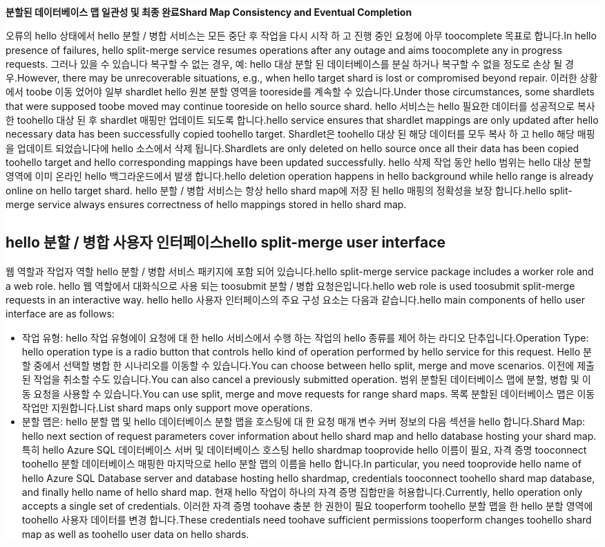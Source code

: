 <span data-ttu-id="7b6a7-196">**분할된 데이터베이스 맵 일관성 및 최종 완료**</span><span class="sxs-lookup"><span data-stu-id="7b6a7-196">**Shard Map Consistency and Eventual Completion**</span></span>

<span data-ttu-id="7b6a7-197">오류의 hello 상태에서 hello 분할 / 병합 서비스는 모든 중단 후 작업을 다시 시작 하 고 진행 중인 요청에 아무 toocomplete 목표로 합니다.</span><span class="sxs-lookup"><span data-stu-id="7b6a7-197">In hello presence of failures, hello split-merge service resumes operations after any outage and aims toocomplete any in progress requests.</span></span> <span data-ttu-id="7b6a7-198">그러나 있을 수 있습니다 복구할 수 없는 경우, 예: hello 대상 분할 된 데이터베이스를 분실 하거나 복구할 수 없을 정도로 손상 될 경우.</span><span class="sxs-lookup"><span data-stu-id="7b6a7-198">However, there may be unrecoverable situations, e.g., when hello target shard is lost or compromised beyond repair.</span></span> <span data-ttu-id="7b6a7-199">이러한 상황에서 toobe 이동 었어야 일부 shardlet hello 원본 분할 영역을 tooreside를 계속할 수 있습니다.</span><span class="sxs-lookup"><span data-stu-id="7b6a7-199">Under those circumstances, some shardlets that were supposed toobe moved may continue tooreside on hello source shard.</span></span> <span data-ttu-id="7b6a7-200">hello 서비스는 hello 필요한 데이터를 성공적으로 복사한 toohello 대상 된 후 shardlet 매핑만 업데이트 되도록 합니다.</span><span class="sxs-lookup"><span data-stu-id="7b6a7-200">hello service ensures that shardlet mappings are only updated after hello necessary data has been successfully copied toohello target.</span></span> <span data-ttu-id="7b6a7-201">Shardlet은 toohello 대상 된 해당 데이터를 모두 복사 하 고 hello 해당 매핑을 업데이트 되었습니다에 hello 소스에서 삭제 됩니다.</span><span class="sxs-lookup"><span data-stu-id="7b6a7-201">Shardlets are only deleted on hello source once all their data has been copied toohello target and hello corresponding mappings have been updated successfully.</span></span> <span data-ttu-id="7b6a7-202">hello 삭제 작업 동안 hello 범위는 hello 대상 분할 영역에 이미 온라인 hello 백그라운드에서 발생 합니다.</span><span class="sxs-lookup"><span data-stu-id="7b6a7-202">hello deletion operation happens in hello background while hello range is already online on hello target shard.</span></span> <span data-ttu-id="7b6a7-203">hello 분할 / 병합 서비스는 항상 hello shard map에 저장 된 hello 매핑의 정확성을 보장 합니다.</span><span class="sxs-lookup"><span data-stu-id="7b6a7-203">hello split-merge service always ensures correctness of hello mappings stored in hello shard map.</span></span>

## <a name="hello-split-merge-user-interface"></a><span data-ttu-id="7b6a7-204">hello 분할 / 병합 사용자 인터페이스</span><span class="sxs-lookup"><span data-stu-id="7b6a7-204">hello split-merge user interface</span></span>
<span data-ttu-id="7b6a7-205">웹 역할과 작업자 역할 hello 분할 / 병합 서비스 패키지에 포함 되어 있습니다.</span><span class="sxs-lookup"><span data-stu-id="7b6a7-205">hello split-merge service package includes a worker role and a web role.</span></span> <span data-ttu-id="7b6a7-206">hello 웹 역할에서 대화식으로 사용 되는 toosubmit 분할 / 병합 요청은입니다.</span><span class="sxs-lookup"><span data-stu-id="7b6a7-206">hello web role is used toosubmit split-merge requests in an interactive way.</span></span> <span data-ttu-id="7b6a7-207">hello hello 사용자 인터페이스의 주요 구성 요소는 다음과 같습니다.</span><span class="sxs-lookup"><span data-stu-id="7b6a7-207">hello main components of hello user interface are as follows:</span></span>

* <span data-ttu-id="7b6a7-208">작업 유형: hello 작업 유형에이 요청에 대 한 hello 서비스에서 수행 하는 작업의 hello 종류를 제어 하는 라디오 단추입니다.</span><span class="sxs-lookup"><span data-stu-id="7b6a7-208">Operation Type: hello operation type is a radio button that controls hello kind of operation performed by hello service for this request.</span></span> <span data-ttu-id="7b6a7-209">Hello 분할 중에서 선택할 병합 한 시나리오를 이동할 수 있습니다.</span><span class="sxs-lookup"><span data-stu-id="7b6a7-209">You can choose between hello split, merge and move scenarios.</span></span> <span data-ttu-id="7b6a7-210">이전에 제출된 작업을 취소할 수도 있습니다.</span><span class="sxs-lookup"><span data-stu-id="7b6a7-210">You can also cancel a previously submitted operation.</span></span> <span data-ttu-id="7b6a7-211">범위 분할된 데이터베이스 맵에 분할, 병합 및 이동 요청을 사용할 수 있습니다.</span><span class="sxs-lookup"><span data-stu-id="7b6a7-211">You can use split, merge and move requests for range shard maps.</span></span> <span data-ttu-id="7b6a7-212">목록 분할된 데이터베이스 맵은 이동 작업만 지원합니다.</span><span class="sxs-lookup"><span data-stu-id="7b6a7-212">List shard maps only support move operations.</span></span>
* <span data-ttu-id="7b6a7-213">분할 맵은: hello 분할 맵 및 hello 데이터베이스 분할 맵을 호스팅에 대 한 요청 매개 변수 커버 정보의 다음 섹션을 hello 합니다.</span><span class="sxs-lookup"><span data-stu-id="7b6a7-213">Shard Map: hello next section of request parameters cover information about hello shard map and hello database hosting your shard map.</span></span> <span data-ttu-id="7b6a7-214">특히 hello Azure SQL 데이터베이스 서버 및 데이터베이스 호스팅 hello shardmap tooprovide hello 이름이 필요, 자격 증명 tooconnect toohello 분할 데이터베이스 매핑한 마지막으로 hello 분할 맵의 이름을 hello 합니다.</span><span class="sxs-lookup"><span data-stu-id="7b6a7-214">In particular, you need tooprovide hello name of hello Azure SQL Database server and database hosting hello shardmap, credentials tooconnect toohello shard map database, and finally hello name of hello shard map.</span></span> <span data-ttu-id="7b6a7-215">현재 hello 작업이 하나의 자격 증명 집합만을 허용합니다.</span><span class="sxs-lookup"><span data-stu-id="7b6a7-215">Currently, hello operation only accepts a single set of credentials.</span></span> <span data-ttu-id="7b6a7-216">이러한 자격 증명 toohave 충분 한 권한이 필요 tooperform toohello 분할 맵을 한 hello 분할 영역에 toohello 사용자 데이터를 변경 합니다.</span><span class="sxs-lookup"><span data-stu-id="7b6a7-216">These credentials need toohave sufficient permissions tooperform changes toohello shard map as well as toohello user data on hello shards.</span></span>